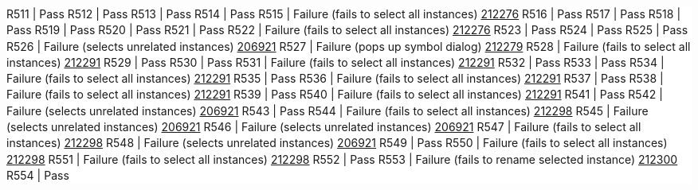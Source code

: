 R511 | Pass
R512 | Pass
R513 | Pass
R514 | Pass
R515 | Failure (fails to select all instances) [212276](https://developercommunity.visualstudio.com/content/problem/212276/rename-of-member-of-class-template-argument-fails.html)
R516 | Pass
R517 | Pass
R518 | Pass
R519 | Pass
R520 | Pass
R521 | Pass
R522 | Failure (fails to select all instances) [212276](https://developercommunity.visualstudio.com/content/problem/212276/rename-of-member-of-class-template-argument-fails.html)
R523 | Pass
R524 | Pass
R525 | Pass
R526 | Failure (selects unrelated instances) [206921](https://developercommunity.visualstudio.com/content/problem/206921/rename-of-template-argument-selects-unrelated-inst.html)
R527 | Failure (pops up symbol dialog) [212279](https://developercommunity.visualstudio.com/content/problem/212279/rename-of-template-class-declaration-pops-up-symbo.html)
R528 | Failure (fails to select all instances) [212291](https://developercommunity.visualstudio.com/content/problem/212291/renaming-a-template-specialization-doesnt-select-b.html)
R529 | Pass
R530 | Pass
R531 | Failure (fails to select all instances) [212291](https://developercommunity.visualstudio.com/content/problem/212291/renaming-a-template-specialization-doesnt-select-b.html)
R532 | Pass
R533 | Pass
R534 | Failure (fails to select all instances) [212291](https://developercommunity.visualstudio.com/content/problem/212291/renaming-a-template-specialization-doesnt-select-b.html)
R535 | Pass
R536 | Failure (fails to select all instances) [212291](https://developercommunity.visualstudio.com/content/problem/212291/renaming-a-template-specialization-doesnt-select-b.html)
R537 | Pass
R538 | Failure (fails to select all instances) [212291](https://developercommunity.visualstudio.com/content/problem/212291/renaming-a-template-specialization-doesnt-select-b.html)
R539 | Pass
R540 | Failure (fails to select all instances) [212291](https://developercommunity.visualstudio.com/content/problem/212291/renaming-a-template-specialization-doesnt-select-b.html)
R541 | Pass
R542 | Failure (selects unrelated instances) [206921](https://developercommunity.visualstudio.com/content/problem/206921/rename-of-template-argument-selects-unrelated-inst.html)
R543 | Pass
R544 | Failure (fails to select all instances) [212298](https://developercommunity.visualstudio.com/content/problem/212298/renaming-a-nested-type-in-a-template-class-fails-t.html)
R545 | Failure (selects unrelated instances) [206921](https://developercommunity.visualstudio.com/content/problem/206921/rename-of-template-argument-selects-unrelated-inst.html)
R546 | Failure (selects unrelated instances) [206921](https://developercommunity.visualstudio.com/content/problem/206921/rename-of-template-argument-selects-unrelated-inst.html)
R547 | Failure (fails to select all instances) [212298](https://developercommunity.visualstudio.com/content/problem/212298/renaming-a-nested-type-in-a-template-class-fails-t.html)
R548 | Failure (selects unrelated instances) [206921](https://developercommunity.visualstudio.com/content/problem/206921/rename-of-template-argument-selects-unrelated-inst.html)
R549 | Pass
R550 | Failure (fails to select all instances) [212298](https://developercommunity.visualstudio.com/content/problem/212298/renaming-a-nested-type-in-a-template-class-fails-t.html)
R551 | Failure (fails to select all instances) [212298](https://developercommunity.visualstudio.com/content/problem/212298/renaming-a-nested-type-in-a-template-class-fails-t.html)
R552 | Pass
R553 | Failure (fails to rename selected instance) [212300](https://developercommunity.visualstudio.com/content/problem/212300/renaming-use-of-a-template-class-member-fails-to-r.html)
R554 | Pass